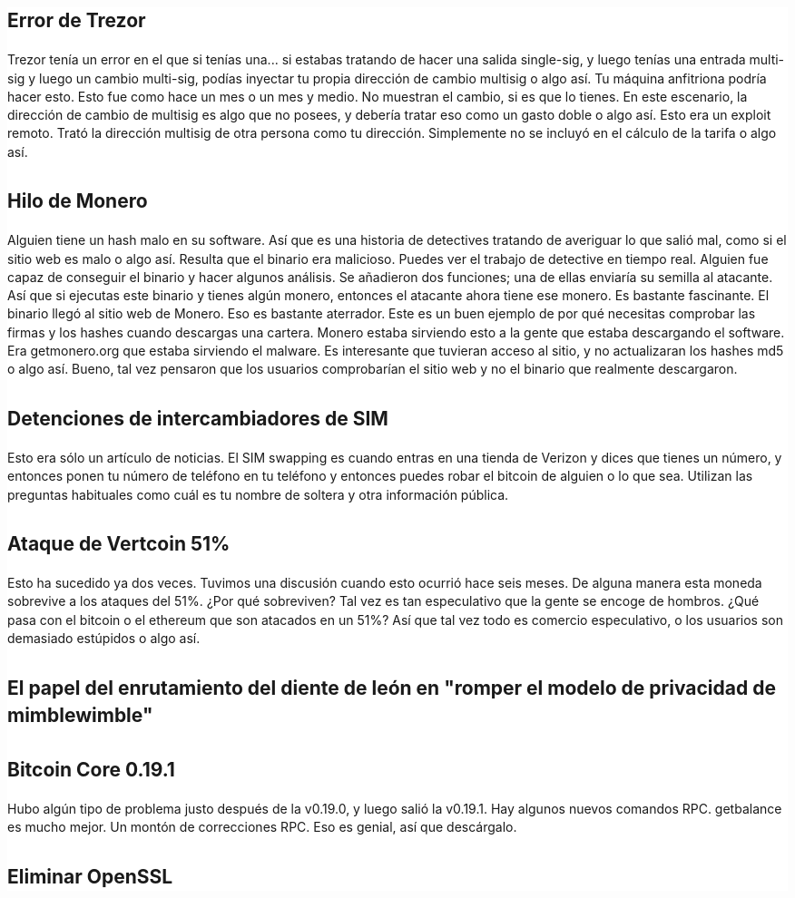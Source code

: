 ## Error de Trezor 

Trezor tenía un error en el que si tenías una... si estabas tratando de hacer una salida single-sig, y luego tenías una entrada multi-sig y luego un cambio multi-sig, podías inyectar tu propia dirección de cambio multisig o algo así. Tu máquina anfitriona podría hacer esto. Esto fue como hace un mes o un mes y medio. No muestran el cambio, si es que lo tienes. En este escenario, la dirección de cambio de multisig es algo que no posees, y debería tratar eso como un gasto doble o algo así. Esto era un exploit remoto. Trató la dirección multisig de otra persona como tu dirección. Simplemente no se incluyó en el cálculo de la tarifa o algo así.

## Hilo de Monero 

Alguien tiene un hash malo en su software. Así que es una historia de detectives tratando de averiguar lo que salió mal, como si el sitio web es malo o algo así. Resulta que el binario era malicioso. Puedes ver el trabajo de detective en tiempo real. Alguien fue capaz de conseguir el binario y hacer algunos análisis. Se añadieron dos funciones; una de ellas enviaría su semilla al atacante. Así que si ejecutas este binario y tienes algún monero, entonces el atacante ahora tiene ese monero. Es bastante fascinante. El binario llegó al sitio web de Monero. Eso es bastante aterrador. Este es un buen ejemplo de por qué necesitas comprobar las firmas y los hashes cuando descargas una cartera. Monero estaba sirviendo esto a la gente que estaba descargando el software. Era getmonero.org que estaba sirviendo el malware. Es interesante que tuvieran acceso al sitio, y no actualizaran los hashes md5 o algo así. Bueno, tal vez pensaron que los usuarios comprobarían el sitio web y no el binario que realmente descargaron.

## Detenciones de intercambiadores de SIM 

Esto era sólo un artículo de noticias. El SIM swapping es cuando entras en una tienda de Verizon y dices que tienes un número, y entonces ponen tu número de teléfono en tu teléfono y entonces puedes robar el bitcoin de alguien o lo que sea. Utilizan las preguntas habituales como cuál es tu nombre de soltera y otra información pública.

## Ataque de Vertcoin 51% 

Esto ha sucedido ya dos veces. Tuvimos una discusión cuando esto ocurrió hace seis meses. De alguna manera esta moneda sobrevive a los ataques del 51%. ¿Por qué sobreviven? Tal vez es tan especulativo que la gente se encoge de hombros. ¿Qué pasa con el bitcoin o el ethereum que son atacados en un 51%? Así que tal vez todo es comercio especulativo, o los usuarios son demasiado estúpidos o algo así.

## El papel del enrutamiento del diente de león en "romper el modelo de privacidad de mimblewimble"

## Bitcoin Core 0.19.1

Hubo algún tipo de problema justo después de la v0.19.0, y luego salió la v0.19.1. Hay algunos nuevos comandos RPC. getbalance es mucho mejor. Un montón de correcciones RPC. Eso es genial, así que descárgalo.

## Eliminar OpenSSL
